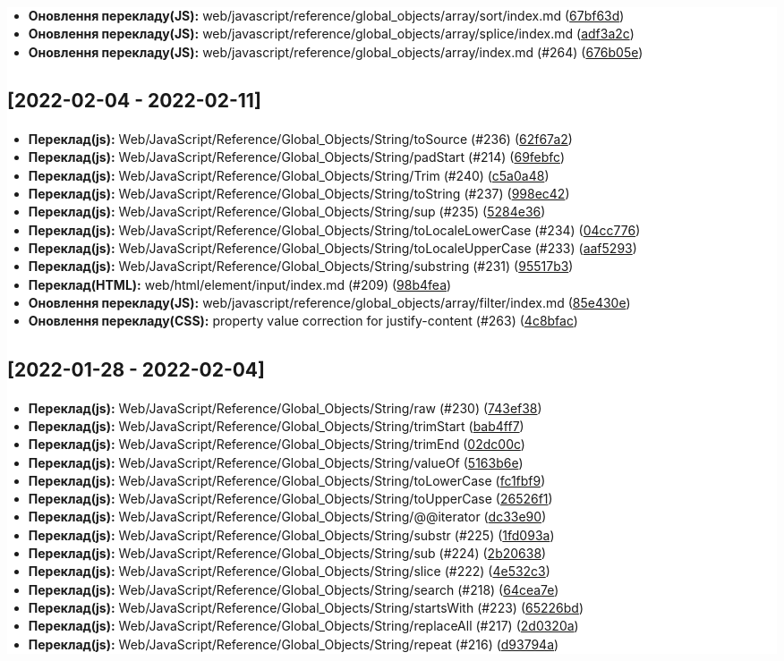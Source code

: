 * **Оновлення перекладу(JS):** web/javascript/reference/global_objects/array/sort/index.md ([67bf63d](https://github.com/webdoky/content/commit/67bf63d0babf1ebb7e930670bdec9e1e59dab087))
* **Оновлення перекладу(JS):** web/javascript/reference/global_objects/array/splice/index.md ([adf3a2c](https://github.com/webdoky/content/commit/adf3a2ce62358fddcad8e9dbdfb6f04bce9e352b))
* **Оновлення перекладу(JS):** web/javascript/reference/global_objects/array/index.md (#264) ([676b05e](https://github.com/webdoky/content/commit/676b05e5d5395eeec880cb5b9501d2a96ae2c33e))

## [2022-02-04 - 2022-02-11]

* **Переклад(js):** Web/JavaScript/Reference/Global_Objects/String/toSource (#236) ([62f67a2](https://github.com/webdoky/content/commit/62f67a25d4e5da768efaa23b3b8a21c49b3f0798))
* **Переклад(js):** Web/JavaScript/Reference/Global_Objects/String/padStart (#214) ([69febfc](https://github.com/webdoky/content/commit/69febfc38d80d4bf35f2b118f754ef64818d5a27))
* **Переклад(js):** Web/JavaScript/Reference/Global_Objects/String/Trim (#240) ([c5a0a48](https://github.com/webdoky/content/commit/c5a0a48060fd5d9e289777444277ce1995c2faae))
* **Переклад(js):** Web/JavaScript/Reference/Global_Objects/String/toString (#237) ([998ec42](https://github.com/webdoky/content/commit/998ec4224124a2fb89829b83d4b697cf18dbed17))
* **Переклад(js):** Web/JavaScript/Reference/Global_Objects/String/sup (#235) ([5284e36](https://github.com/webdoky/content/commit/5284e36b02dd2d7bdde6a1175f8a383671fcc26c))
* **Переклад(js):** Web/JavaScript/Reference/Global_Objects/String/toLocaleLowerCase (#234) ([04cc776](https://github.com/webdoky/content/commit/04cc776dbbbd80fe3735f2d07caeec647d3f0059))
* **Переклад(js):** Web/JavaScript/Reference/Global_Objects/String/toLocaleUpperCase (#233) ([aaf5293](https://github.com/webdoky/content/commit/aaf5293a54b06b37182bdb70511576a57cca03e7))
* **Переклад(js):** Web/JavaScript/Reference/Global_Objects/String/substring (#231) ([95517b3](https://github.com/webdoky/content/commit/95517b3905b7eac87164be4677f8468721c28383))
* **Переклад(HTML):** web/html/element/input/index.md (#209) ([98b4fea](https://github.com/webdoky/content/commit/98b4feaaf5d2c934a80e0d3852b04198f9b06383))
* **Оновлення перекладу(JS):** web/javascript/reference/global_objects/array/filter/index.md ([85e430e](https://github.com/webdoky/content/commit/85e430e00c911cd69299fba6c18af6e31db616a9))
* **Оновлення перекладу(CSS):** property value correction for justify-content (#263) ([4c8bfac](https://github.com/webdoky/content/commit/4c8bfac332f2a6faecfa055f51ee23308eccfcce))

## [2022-01-28 - 2022-02-04]

* **Переклад(js):** Web/JavaScript/Reference/Global_Objects/String/raw (#230) ([743ef38](https://github.com/webdoky/content/commit/743ef38f498319926b4e13217ba1564a0dc6c031))
* **Переклад(js):** Web/JavaScript/Reference/Global_Objects/String/trimStart ([bab4ff7](https://github.com/webdoky/content/commit/bab4ff7e72d8bd30ec8bd660432364fec0e666af))
* **Переклад(js):** Web/JavaScript/Reference/Global_Objects/String/trimEnd ([02dc00c](https://github.com/webdoky/content/commit/02dc00c7b5684d8073624912882fc55598a3733b))
* **Переклад(js):** Web/JavaScript/Reference/Global_Objects/String/valueOf ([5163b6e](https://github.com/webdoky/content/commit/5163b6e788c1f7a9b9ad69156db6006abaa51b6f))
* **Переклад(js):** Web/JavaScript/Reference/Global_Objects/String/toLowerCase ([fc1fbf9](https://github.com/webdoky/content/commit/fc1fbf90a7d3d78bba480f3ad22ba75b5efba1dd))
* **Переклад(js):** Web/JavaScript/Reference/Global_Objects/String/toUpperCase ([26526f1](https://github.com/webdoky/content/commit/26526f1c2a101811ea136bf3fd7df7ef337b05d2))
* **Переклад(js):** Web/JavaScript/Reference/Global_Objects/String/@@iterator ([dc33e90](https://github.com/webdoky/content/commit/dc33e90187d269d73a2d06bad02acd0ba1b44009))
* **Переклад(js):** Web/JavaScript/Reference/Global_Objects/String/substr (#225) ([1fd093a](https://github.com/webdoky/content/commit/1fd093ab143debfd3c96e43f13f60528430cea2a))
* **Переклад(js):** Web/JavaScript/Reference/Global_Objects/String/sub (#224) ([2b20638](https://github.com/webdoky/content/commit/2b20638a6fd91c28a5744d9a6ec0340f765bc886))
* **Переклад(js):** Web/JavaScript/Reference/Global_Objects/String/slice (#222) ([4e532c3](https://github.com/webdoky/content/commit/4e532c312acd712b3a04bbabfc5436601b4ddc1f))
* **Переклад(js):** Web/JavaScript/Reference/Global_Objects/String/search (#218) ([64cea7e](https://github.com/webdoky/content/commit/64cea7eadca0377c989f921a530c97e27642cb4a))
* **Переклад(js):** Web/JavaScript/Reference/Global_Objects/String/startsWith (#223) ([65226bd](https://github.com/webdoky/content/commit/65226bd0faaac6b49ff6ddd29ceb668a552dec32))
* **Переклад(js):** Web/JavaScript/Reference/Global_Objects/String/replaceAll (#217) ([2d0320a](https://github.com/webdoky/content/commit/2d0320a2e41d12055b1671db216dc268e5ba9241))
* **Переклад(js):** Web/JavaScript/Reference/Global_Objects/String/repeat (#216) ([d93794a](https://github.com/webdoky/content/commit/d93794ac5f5904617584bedb5adf2bf2843e152a))